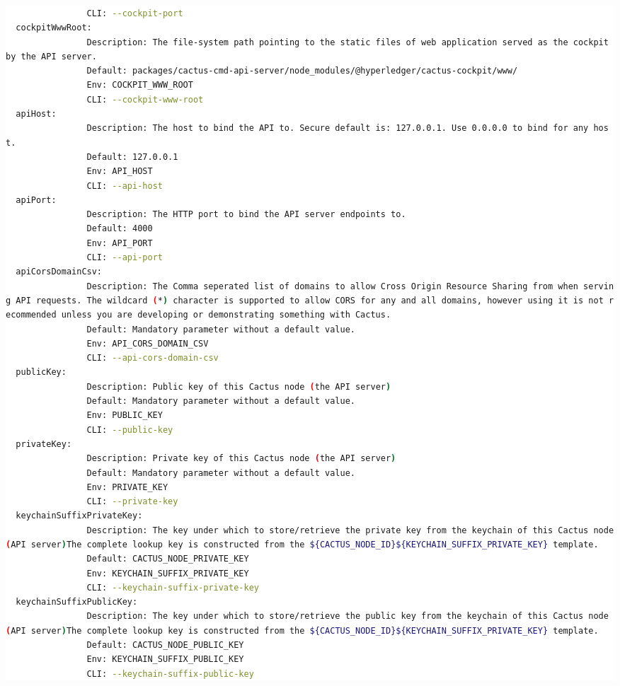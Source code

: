 ```sh
                CLI: --cockpit-port
  cockpitWwwRoot:
                Description: The file-system path pointing to the static files of web application served as the cockpit by the API server.
                Default: packages/cactus-cmd-api-server/node_modules/@hyperledger/cactus-cockpit/www/
                Env: COCKPIT_WWW_ROOT
                CLI: --cockpit-www-root
  apiHost:
                Description: The host to bind the API to. Secure default is: 127.0.0.1. Use 0.0.0.0 to bind for any host.
                Default: 127.0.0.1
                Env: API_HOST
                CLI: --api-host
  apiPort:
                Description: The HTTP port to bind the API server endpoints to.
                Default: 4000
                Env: API_PORT
                CLI: --api-port
  apiCorsDomainCsv:
                Description: The Comma seperated list of domains to allow Cross Origin Resource Sharing from when serving API requests. The wildcard (*) character is supported to allow CORS for any and all domains, however using it is not recommended unless you are developing or demonstrating something with Cactus.
                Default: Mandatory parameter without a default value.
                Env: API_CORS_DOMAIN_CSV
                CLI: --api-cors-domain-csv
  publicKey:
                Description: Public key of this Cactus node (the API server)
                Default: Mandatory parameter without a default value.
                Env: PUBLIC_KEY
                CLI: --public-key
  privateKey:
                Description: Private key of this Cactus node (the API server)
                Default: Mandatory parameter without a default value.
                Env: PRIVATE_KEY
                CLI: --private-key
  keychainSuffixPrivateKey:
                Description: The key under which to store/retrieve the private key from the keychain of this Cactus node (API server)The complete lookup key is constructed from the ${CACTUS_NODE_ID}${KEYCHAIN_SUFFIX_PRIVATE_KEY} template.
                Default: CACTUS_NODE_PRIVATE_KEY
                Env: KEYCHAIN_SUFFIX_PRIVATE_KEY
                CLI: --keychain-suffix-private-key
  keychainSuffixPublicKey:
                Description: The key under which to store/retrieve the public key from the keychain of this Cactus node (API server)The complete lookup key is constructed from the ${CACTUS_NODE_ID}${KEYCHAIN_SUFFIX_PRIVATE_KEY} template.
                Default: CACTUS_NODE_PUBLIC_KEY
                Env: KEYCHAIN_SUFFIX_PUBLIC_KEY
                CLI: --keychain-suffix-public-key


```
